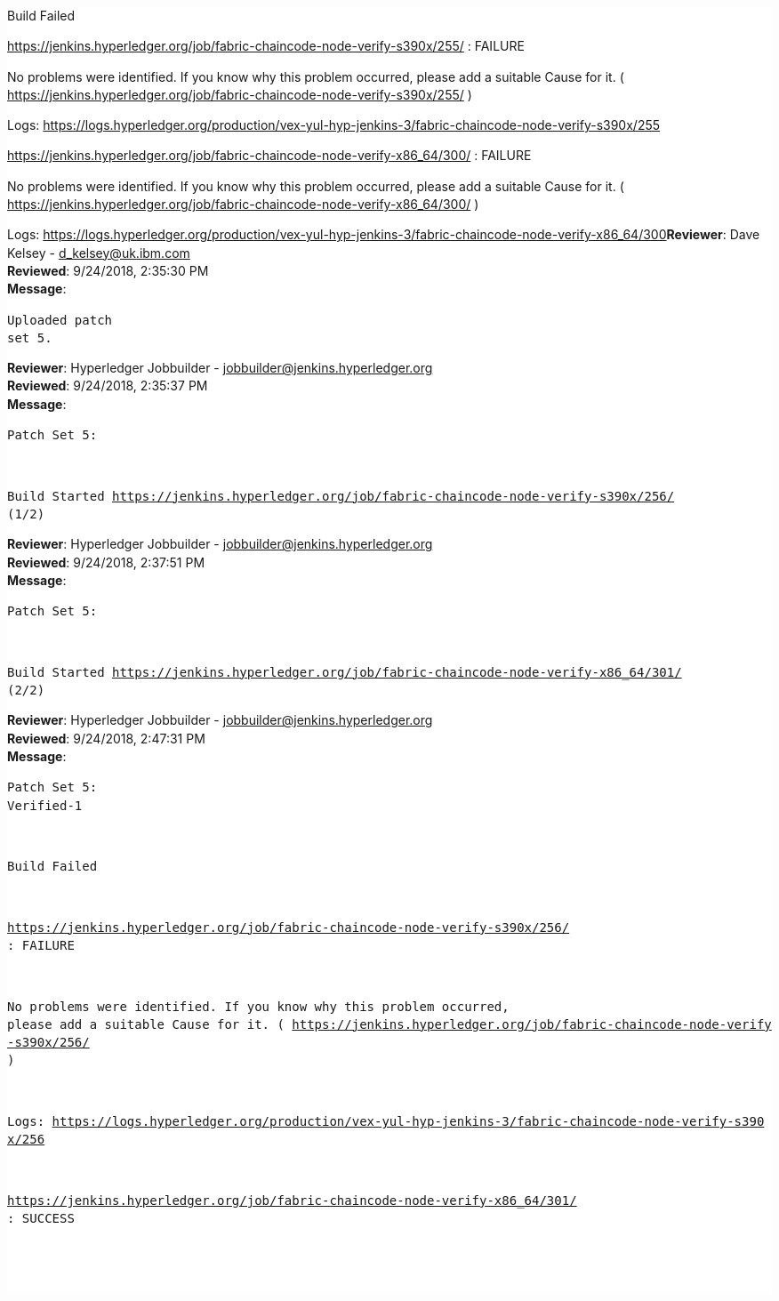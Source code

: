 Build Failed 

https://jenkins.hyperledger.org/job/fabric-chaincode-node-verify-s390x/255/ : FAILURE

No problems were identified. If you know why this problem occurred, please add a suitable Cause for it. ( https://jenkins.hyperledger.org/job/fabric-chaincode-node-verify-s390x/255/ )

Logs: https://logs.hyperledger.org/production/vex-yul-hyp-jenkins-3/fabric-chaincode-node-verify-s390x/255

https://jenkins.hyperledger.org/job/fabric-chaincode-node-verify-x86_64/300/ : FAILURE

No problems were identified. If you know why this problem occurred, please add a suitable Cause for it. ( https://jenkins.hyperledger.org/job/fabric-chaincode-node-verify-x86_64/300/ )

Logs: https://logs.hyperledger.org/production/vex-yul-hyp-jenkins-3/fabric-chaincode-node-verify-x86_64/300</pre><strong>Reviewer</strong>: Dave Kelsey - d_kelsey@uk.ibm.com<br><strong>Reviewed</strong>: 9/24/2018, 2:35:30 PM<br><strong>Message</strong>: <pre>Uploaded patch set 5.</pre><strong>Reviewer</strong>: Hyperledger Jobbuilder - jobbuilder@jenkins.hyperledger.org<br><strong>Reviewed</strong>: 9/24/2018, 2:35:37 PM<br><strong>Message</strong>: <pre>Patch Set 5:

Build Started https://jenkins.hyperledger.org/job/fabric-chaincode-node-verify-s390x/256/ (1/2)</pre><strong>Reviewer</strong>: Hyperledger Jobbuilder - jobbuilder@jenkins.hyperledger.org<br><strong>Reviewed</strong>: 9/24/2018, 2:37:51 PM<br><strong>Message</strong>: <pre>Patch Set 5:

Build Started https://jenkins.hyperledger.org/job/fabric-chaincode-node-verify-x86_64/301/ (2/2)</pre><strong>Reviewer</strong>: Hyperledger Jobbuilder - jobbuilder@jenkins.hyperledger.org<br><strong>Reviewed</strong>: 9/24/2018, 2:47:31 PM<br><strong>Message</strong>: <pre>Patch Set 5: Verified-1

Build Failed 

https://jenkins.hyperledger.org/job/fabric-chaincode-node-verify-s390x/256/ : FAILURE

No problems were identified. If you know why this problem occurred, please add a suitable Cause for it. ( https://jenkins.hyperledger.org/job/fabric-chaincode-node-verify-s390x/256/ )

Logs: https://logs.hyperledger.org/production/vex-yul-hyp-jenkins-3/fabric-chaincode-node-verify-s390x/256

https://jenkins.hyperledger.org/job/fabric-chaincode-node-verify-x86_64/301/ : SUCCESS
